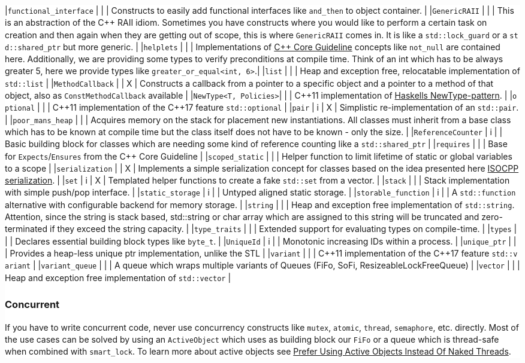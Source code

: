 |`functional_interface` |   |   | Constructs to easily add functional interfaces like `and_then` to object container. |
|`GenericRAII`        |   |   | This is an abstraction of the C++ RAII idiom. Sometimes you have constructs where you would like to perform a certain task on creation and then again when they are getting out of scope, this is where `GenericRAII` comes in. It is like a `std::lock_guard` or a `std::shared_ptr` but more generic. |
|`helplets`           |   |   | Implementations of [C++ Core Guideline](https://isocpp.github.io/CppCoreGuidelines/CppCoreGuidelines) concepts like `not_null` are contained here. Additionally, we are providing some types to verify preconditions at compile time. Think of an int which has to be always greater 5, here we provide types like `greater_or_equal<int, 6>`.|
|`list`               |   |   | Heap and exception free, relocatable implementation of `std::list` |
|`MethodCallback`     |   | X | Constructs a callback from a pointer to a specific object and a pointer to a method of that object, also as `ConstMethodCallback` available |
|`NewType<T, Policies>`|   |   | C++11 implementation of [Haskells NewType-pattern](https://wiki.haskell.org/Newtype). |
|`optional`           |   |   | C++11 implementation of the C++17 feature `std::optional` |
|`pair`               | i | X | Simplistic re-implementation of an `std::pair`. |
|`poor_mans_heap`     |   |   | Acquires memory on the stack for placement new instantiations. All classes must inherit from a base class which has to be known at compile time but the class itself does not have to be known - only the size. |
|`ReferenceCounter`   | i |   | Basic building block for classes which are needing some kind of reference counting like a `std::shared_ptr` |
|`requires`           |   |   | Base for `Expects`/`Ensures` from the C++ Core Guideline |
|`scoped_static`      |   |   | Helper function to limit lifetime of static or global variables to a scope  |
|`serialization`      |   | X | Implements a simple serialization concept for classes based on the idea presented here [ISOCPP serialization](https://isocpp.org/wiki/faq/serialization#serialize-text-format). |
|`set`                | i | X | Templated helper functions to create a fake `std::set` from a vector. |
|`stack`              |   |   | Stack implementation with simple push/pop interface. |
|`static_storage`     | i |   | Untyped aligned static storage. |
|`storable_function`  | i |   | A `std::function` alternative with configurable backend for memory storage. |
|`string`             |   |   | Heap and exception free implementation of `std::string`. Attention, since the string is stack based, std::string or char array which are assigned to this string will be truncated and zero-terminated if they exceed the string capacity. |
|`type_traits`        |   |   | Extended support for evaluating types on compile-time. |
|`types`              |   |   | Declares essential building block types like `byte_t`. |
|`UniqueId`           | i |   | Monotonic increasing IDs within a process. |
|`unique_ptr`         |   |   | Provides a heap-less unique ptr implementation, unlike the STL |
|`variant`            |   |   | C++11 implementation of the C++17 feature `std::variant` |
|`variant_queue`      |   |   | A queue which wraps multiple variants of Queues (FiFo, SoFi, ResizeableLockFreeQueue) |
|`vector`             |   |   | Heap and exception free implementation of `std::vector` |

### Concurrent

If you have to write concurrent code, never use concurrency constructs like `mutex`, `atomic`, `thread`, `semaphore`, etc. directly. Most of the use cases can be solved by using an `ActiveObject` which uses as building block our `FiFo` or a
queue which is thread-safe when combined with `smart_lock`. To learn more about active objects see [Prefer Using Active Objects Instead Of Naked Threads](https://www.drdobbs.com/parallel/prefer-using-active-objects-instead-of-n/225700095).
